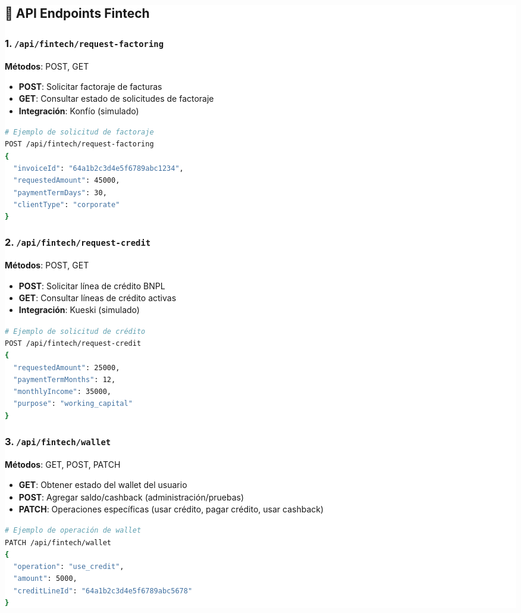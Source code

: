 ## 🔌 API Endpoints Fintech

### 1. `/api/fintech/request-factoring` 
**Métodos**: POST, GET
- **POST**: Solicitar factoraje de facturas
- **GET**: Consultar estado de solicitudes de factoraje
- **Integración**: Konfío (simulado)

```bash
# Ejemplo de solicitud de factoraje
POST /api/fintech/request-factoring
{
  "invoiceId": "64a1b2c3d4e5f6789abc1234",
  "requestedAmount": 45000,
  "paymentTermDays": 30,
  "clientType": "corporate"
}
```

### 2. `/api/fintech/request-credit`
**Métodos**: POST, GET  
- **POST**: Solicitar línea de crédito BNPL
- **GET**: Consultar líneas de crédito activas
- **Integración**: Kueski (simulado)

```bash
# Ejemplo de solicitud de crédito
POST /api/fintech/request-credit
{
  "requestedAmount": 25000,
  "paymentTermMonths": 12,
  "monthlyIncome": 35000,
  "purpose": "working_capital"
}
```

### 3. `/api/fintech/wallet`
**Métodos**: GET, POST, PATCH
- **GET**: Obtener estado del wallet del usuario
- **POST**: Agregar saldo/cashback (administración/pruebas)
- **PATCH**: Operaciones específicas (usar crédito, pagar crédito, usar cashback)

```bash
# Ejemplo de operación de wallet
PATCH /api/fintech/wallet
{
  "operation": "use_credit",
  "amount": 5000,
  "creditLineId": "64a1b2c3d4e5f6789abc5678"
}
```
